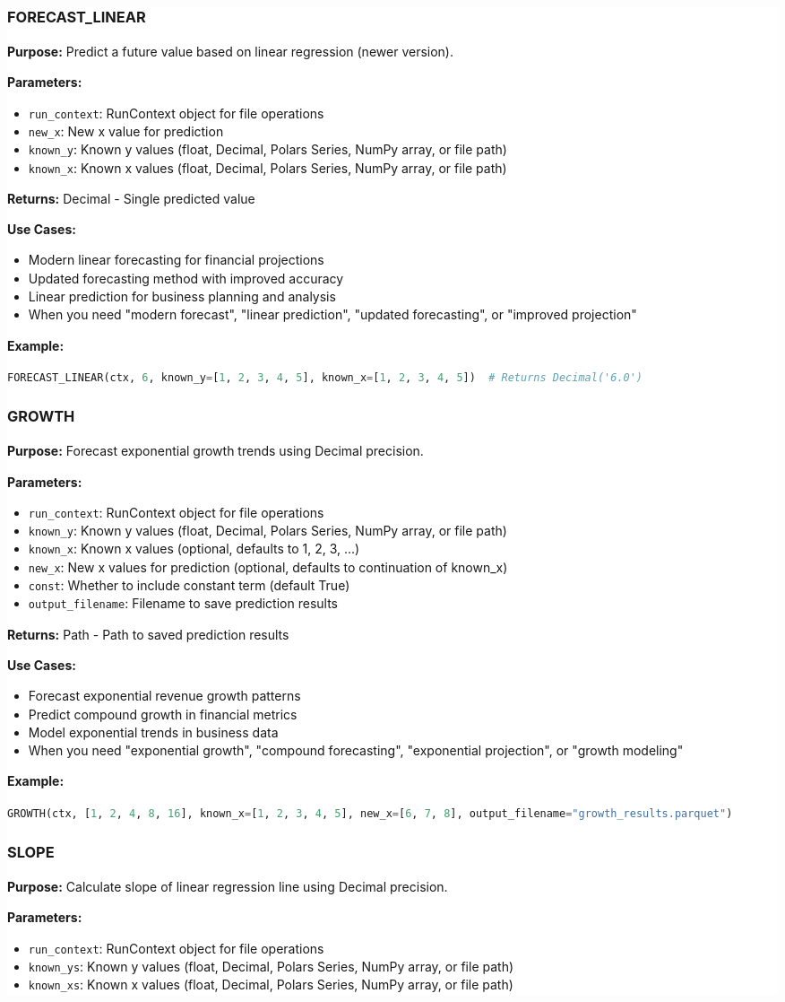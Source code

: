 ### FORECAST_LINEAR

**Purpose:** Predict a future value based on linear regression (newer version).

**Parameters:**
- `run_context`: RunContext object for file operations
- `new_x`: New x value for prediction
- `known_y`: Known y values (float, Decimal, Polars Series, NumPy array, or file path)
- `known_x`: Known x values (float, Decimal, Polars Series, NumPy array, or file path)

**Returns:** Decimal - Single predicted value

**Use Cases:**
- Modern linear forecasting for financial projections
- Updated forecasting method with improved accuracy
- Linear prediction for business planning and analysis
- When you need "modern forecast", "linear prediction", "updated forecasting", or "improved projection"

**Example:**
```python
FORECAST_LINEAR(ctx, 6, known_y=[1, 2, 3, 4, 5], known_x=[1, 2, 3, 4, 5])  # Returns Decimal('6.0')
```

### GROWTH

**Purpose:** Forecast exponential growth trends using Decimal precision.

**Parameters:**
- `run_context`: RunContext object for file operations
- `known_y`: Known y values (float, Decimal, Polars Series, NumPy array, or file path)
- `known_x`: Known x values (optional, defaults to 1, 2, 3, ...)
- `new_x`: New x values for prediction (optional, defaults to continuation of known_x)
- `const`: Whether to include constant term (default True)
- `output_filename`: Filename to save prediction results

**Returns:** Path - Path to saved prediction results

**Use Cases:**
- Forecast exponential revenue growth patterns
- Predict compound growth in financial metrics
- Model exponential trends in business data
- When you need "exponential growth", "compound forecasting", "exponential projection", or "growth modeling"

**Example:**
```python
GROWTH(ctx, [1, 2, 4, 8, 16], known_x=[1, 2, 3, 4, 5], new_x=[6, 7, 8], output_filename="growth_results.parquet")
```

### SLOPE

**Purpose:** Calculate slope of linear regression line using Decimal precision.

**Parameters:**
- `run_context`: RunContext object for file operations
- `known_ys`: Known y values (float, Decimal, Polars Series, NumPy array, or file path)
- `known_xs`: Known x values (float, Decimal, Polars Series, NumPy array, or file path)

